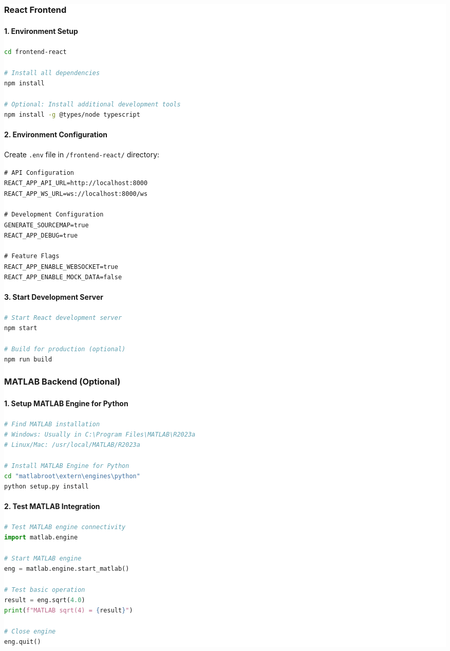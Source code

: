 ### React Frontend

#### 1. Environment Setup
```bash
cd frontend-react

# Install all dependencies
npm install

# Optional: Install additional development tools
npm install -g @types/node typescript
```

#### 2. Environment Configuration
Create `.env` file in `/frontend-react/` directory:
```env
# API Configuration
REACT_APP_API_URL=http://localhost:8000
REACT_APP_WS_URL=ws://localhost:8000/ws

# Development Configuration
GENERATE_SOURCEMAP=true
REACT_APP_DEBUG=true

# Feature Flags
REACT_APP_ENABLE_WEBSOCKET=true
REACT_APP_ENABLE_MOCK_DATA=false
```

#### 3. Start Development Server
```bash
# Start React development server
npm start

# Build for production (optional)
npm run build
```

### MATLAB Backend (Optional)

#### 1. Setup MATLAB Engine for Python
```bash
# Find MATLAB installation
# Windows: Usually in C:\Program Files\MATLAB\R2023a
# Linux/Mac: /usr/local/MATLAB/R2023a

# Install MATLAB Engine for Python
cd "matlabroot\extern\engines\python"
python setup.py install
```

#### 2. Test MATLAB Integration
```python
# Test MATLAB engine connectivity
import matlab.engine

# Start MATLAB engine
eng = matlab.engine.start_matlab()

# Test basic operation
result = eng.sqrt(4.0)
print(f"MATLAB sqrt(4) = {result}")

# Close engine
eng.quit()
```